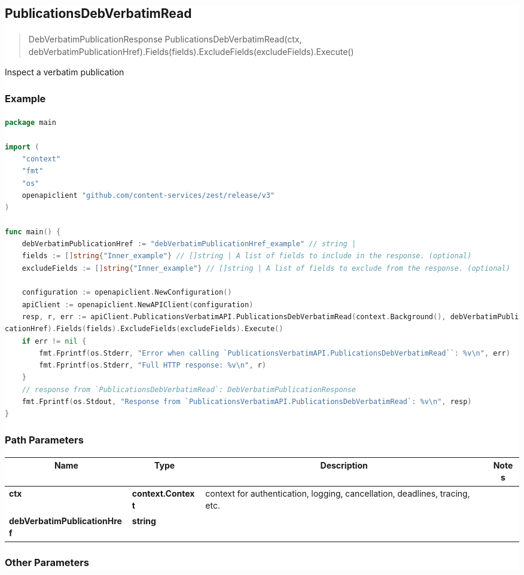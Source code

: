 
## PublicationsDebVerbatimRead

> DebVerbatimPublicationResponse PublicationsDebVerbatimRead(ctx, debVerbatimPublicationHref).Fields(fields).ExcludeFields(excludeFields).Execute()

Inspect a verbatim publication



### Example

```go
package main

import (
    "context"
    "fmt"
    "os"
    openapiclient "github.com/content-services/zest/release/v3"
)

func main() {
    debVerbatimPublicationHref := "debVerbatimPublicationHref_example" // string | 
    fields := []string{"Inner_example"} // []string | A list of fields to include in the response. (optional)
    excludeFields := []string{"Inner_example"} // []string | A list of fields to exclude from the response. (optional)

    configuration := openapiclient.NewConfiguration()
    apiClient := openapiclient.NewAPIClient(configuration)
    resp, r, err := apiClient.PublicationsVerbatimAPI.PublicationsDebVerbatimRead(context.Background(), debVerbatimPublicationHref).Fields(fields).ExcludeFields(excludeFields).Execute()
    if err != nil {
        fmt.Fprintf(os.Stderr, "Error when calling `PublicationsVerbatimAPI.PublicationsDebVerbatimRead``: %v\n", err)
        fmt.Fprintf(os.Stderr, "Full HTTP response: %v\n", r)
    }
    // response from `PublicationsDebVerbatimRead`: DebVerbatimPublicationResponse
    fmt.Fprintf(os.Stdout, "Response from `PublicationsVerbatimAPI.PublicationsDebVerbatimRead`: %v\n", resp)
}
```

### Path Parameters


Name | Type | Description  | Notes
------------- | ------------- | ------------- | -------------
**ctx** | **context.Context** | context for authentication, logging, cancellation, deadlines, tracing, etc.
**debVerbatimPublicationHref** | **string** |  | 

### Other Parameters
